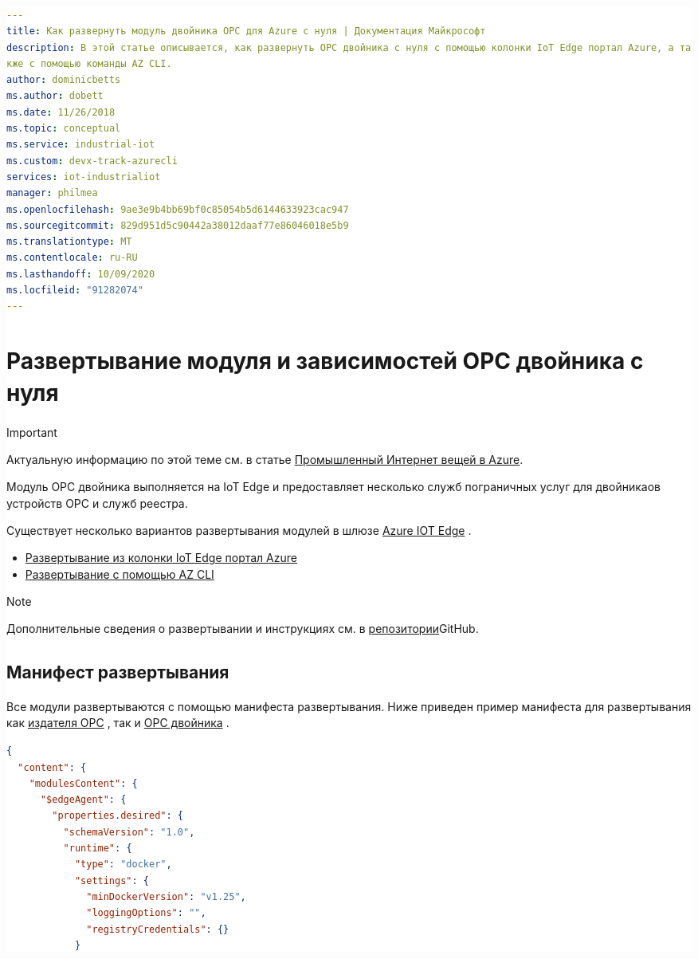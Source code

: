```yaml
---
title: Как развернуть модуль двойника OPC для Azure с нуля | Документация Майкрософт
description: В этой статье описывается, как развернуть OPC двойника с нуля с помощью колонки IoT Edge портал Azure, а также с помощью команды AZ CLI.
author: dominicbetts
ms.author: dobett
ms.date: 11/26/2018
ms.topic: conceptual
ms.service: industrial-iot
ms.custom: devx-track-azurecli
services: iot-industrialiot
manager: philmea
ms.openlocfilehash: 9ae3e9b4bb69bf0c85054b5d6144633923cac947
ms.sourcegitcommit: 829d951d5c90442a38012daaf77e86046018e5b9
ms.translationtype: MT
ms.contentlocale: ru-RU
ms.lasthandoff: 10/09/2020
ms.locfileid: "91282074"
---
```

# <a name="deploy-opc-twin-module-and-dependencies-from-scratch"></a>Развертывание модуля и зависимостей OPC двойника с нуля

> [!IMPORTANT]
> Актуальную информацию по этой теме см. в статье [Промышленный Интернет вещей в Azure](https://azure.github.io/Industrial-IoT/).

Модуль OPC двойника выполняется на IoT Edge и предоставляет несколько служб пограничных услуг для двойникаов устройств OPC и служб реестра. 

Существует несколько вариантов развертывания модулей в шлюзе [Azure IOT Edge](https://azure.microsoft.com/services/iot-edge/) .

- [Развертывание из колонки IoT Edge портал Azure](https://docs.microsoft.com/azure/iot-edge/how-to-deploy-modules-portal)
- [Развертывание с помощью AZ CLI](https://docs.microsoft.com/azure/iot-edge/how-to-deploy-monitor-cli)

> [!NOTE]
> Дополнительные сведения о развертывании и инструкциях см. в [репозитории](https://github.com/Azure/azure-iiot-components)GitHub.

## <a name="deployment-manifest"></a>Манифест развертывания

Все модули развертываются с помощью манифеста развертывания.  Ниже приведен пример манифеста для развертывания как [издателя OPC](https://github.com/Azure/iot-edge-opc-publisher) , так и [OPC двойника](https://github.com/Azure/azure-iiot-opc-twin-module) .

```json
{
  "content": {
    "modulesContent": {
      "$edgeAgent": {
        "properties.desired": {
          "schemaVersion": "1.0",
          "runtime": {
            "type": "docker",
            "settings": {
              "minDockerVersion": "v1.25",
              "loggingOptions": "",
              "registryCredentials": {}
            }
```
